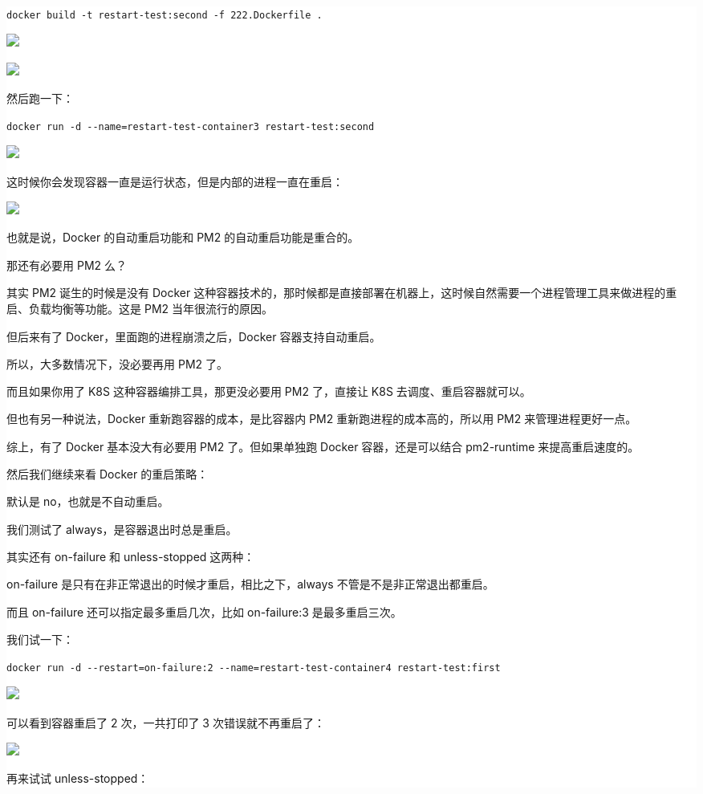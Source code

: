 ```
docker build -t restart-test:second -f 222.Dockerfile .
```

![](//liushuaiyang.oss-cn-shanghai.aliyuncs.com/nest-docs/image/第63章-9.png)

![](//liushuaiyang.oss-cn-shanghai.aliyuncs.com/nest-docs/image/第63章-10.png)

然后跑一下：

```
docker run -d --name=restart-test-container3 restart-test:second
```

![](//liushuaiyang.oss-cn-shanghai.aliyuncs.com/nest-docs/image/第63章-11.png)

这时候你会发现容器一直是运行状态，但是内部的进程一直在重启：

![](//liushuaiyang.oss-cn-shanghai.aliyuncs.com/nest-docs/image/第63章-12.png)

也就是说，Docker 的自动重启功能和 PM2 的自动重启功能是重合的。

那还有必要用 PM2 么？

其实 PM2 诞生的时候是没有 Docker 这种容器技术的，那时候都是直接部署在机器上，这时候自然需要一个进程管理工具来做进程的重启、负载均衡等功能。这是 PM2 当年很流行的原因。

但后来有了 Docker，里面跑的进程崩溃之后，Docker 容器支持自动重启。

所以，大多数情况下，没必要再用 PM2 了。

而且如果你用了 K8S 这种容器编排工具，那更没必要用 PM2 了，直接让 K8S 去调度、重启容器就可以。

但也有另一种说法，Docker 重新跑容器的成本，是比容器内 PM2 重新跑进程的成本高的，所以用 PM2 来管理进程更好一点。

综上，有了 Docker 基本没大有必要用 PM2 了。但如果单独跑 Docker 容器，还是可以结合 pm2-runtime 来提高重启速度的。

然后我们继续来看 Docker 的重启策略：

默认是 no，也就是不自动重启。

我们测试了 always，是容器退出时总是重启。

其实还有 on-failure 和 unless-stopped 这两种：

on-failure 是只有在非正常退出的时候才重启，相比之下，always 不管是不是非正常退出都重启。

而且 on-failure 还可以指定最多重启几次，比如 on-failure:3 是最多重启三次。

我们试一下：

```
docker run -d --restart=on-failure:2 --name=restart-test-container4 restart-test:first
```

![](//liushuaiyang.oss-cn-shanghai.aliyuncs.com/nest-docs/image/第63章-13.png)

可以看到容器重启了 2 次，一共打印了 3 次错误就不再重启了：

![](//liushuaiyang.oss-cn-shanghai.aliyuncs.com/nest-docs/image/第63章-14.png)

再来试试 unless-stopped：
